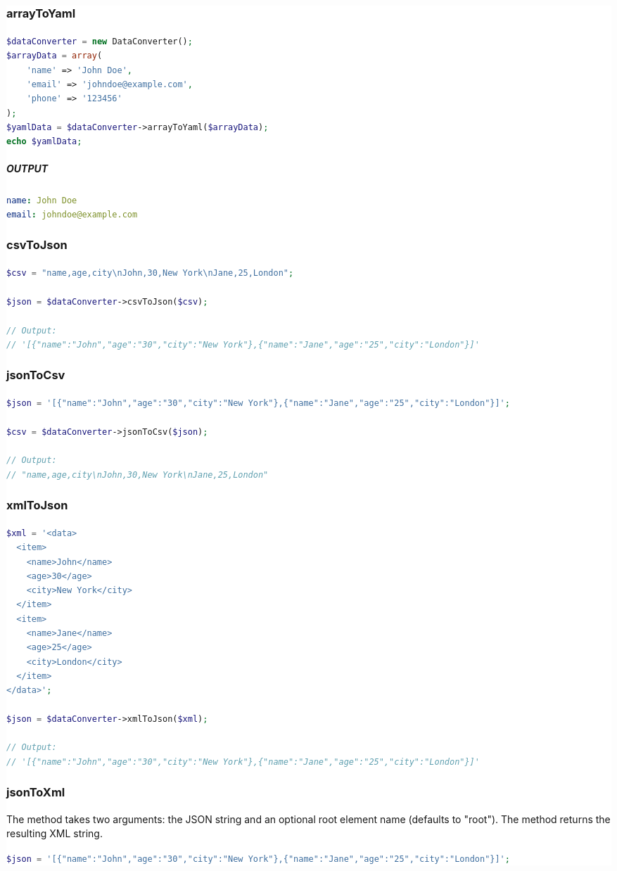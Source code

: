 ### arrayToYaml
```php
$dataConverter = new DataConverter();
$arrayData = array(
    'name' => 'John Doe',
    'email' => 'johndoe@example.com',
    'phone' => '123456'
);
$yamlData = $dataConverter->arrayToYaml($arrayData);
echo $yamlData;
```
##### OUTPUT
```yaml
name: John Doe
email: johndoe@example.com
```
### csvToJson
```php
$csv = "name,age,city\nJohn,30,New York\nJane,25,London";

$json = $dataConverter->csvToJson($csv);

// Output:
// '[{"name":"John","age":"30","city":"New York"},{"name":"Jane","age":"25","city":"London"}]'
```
### jsonToCsv
```php
$json = '[{"name":"John","age":"30","city":"New York"},{"name":"Jane","age":"25","city":"London"}]';

$csv = $dataConverter->jsonToCsv($json);

// Output:
// "name,age,city\nJohn,30,New York\nJane,25,London"
```
### xmlToJson
```php
$xml = '<data>
  <item>
    <name>John</name>
    <age>30</age>
    <city>New York</city>
  </item>
  <item>
    <name>Jane</name>
    <age>25</age>
    <city>London</city>
  </item>
</data>';

$json = $dataConverter->xmlToJson($xml);

// Output:
// '[{"name":"John","age":"30","city":"New York"},{"name":"Jane","age":"25","city":"London"}]'
```
### jsonToXml
The method takes two arguments: the JSON string and an optional root element name (defaults to "root"). The method returns the resulting XML string.
```php
$json = '[{"name":"John","age":"30","city":"New York"},{"name":"Jane","age":"25","city":"London"}]';

```